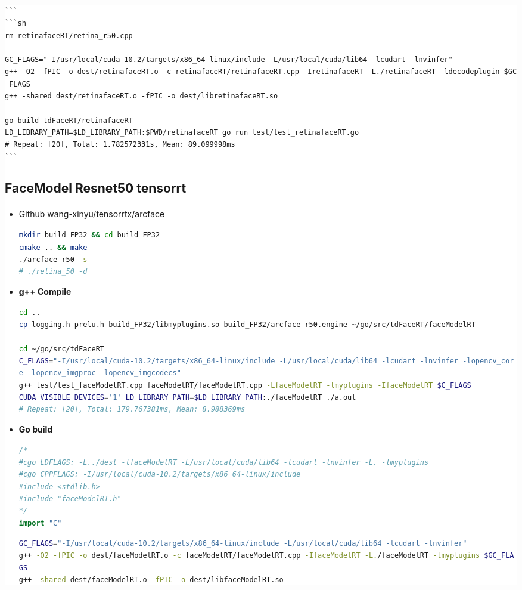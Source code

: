     ```
    ```sh
    rm retinafaceRT/retina_r50.cpp

    GC_FLAGS="-I/usr/local/cuda-10.2/targets/x86_64-linux/include -L/usr/local/cuda/lib64 -lcudart -lnvinfer"
    g++ -O2 -fPIC -o dest/retinafaceRT.o -c retinafaceRT/retinafaceRT.cpp -IretinafaceRT -L./retinafaceRT -ldecodeplugin $GC_FLAGS
    g++ -shared dest/retinafaceRT.o -fPIC -o dest/libretinafaceRT.so

    go build tdFaceRT/retinafaceRT
    LD_LIBRARY_PATH=$LD_LIBRARY_PATH:$PWD/retinafaceRT go run test/test_retinafaceRT.go
    # Repeat: [20], Total: 1.782572331s, Mean: 89.099998ms
    ```
## FaceModel Resnet50 tensorrt
  - [Github wang-xinyu/tensorrtx/arcface](https://github.com/wang-xinyu/tensorrtx/tree/master/arcface)
    ```sh
    mkdir build_FP32 && cd build_FP32
    cmake .. && make
    ./arcface-r50 -s
    # ./retina_50 -d
    ```
  - **g++ Compile**
    ```sh
    cd ..
    cp logging.h prelu.h build_FP32/libmyplugins.so build_FP32/arcface-r50.engine ~/go/src/tdFaceRT/faceModelRT

    cd ~/go/src/tdFaceRT
    C_FLAGS="-I/usr/local/cuda-10.2/targets/x86_64-linux/include -L/usr/local/cuda/lib64 -lcudart -lnvinfer -lopencv_core -lopencv_imgproc -lopencv_imgcodecs"
    g++ test/test_faceModelRT.cpp faceModelRT/faceModelRT.cpp -LfaceModelRT -lmyplugins -IfaceModelRT $C_FLAGS
    CUDA_VISIBLE_DEVICES='1' LD_LIBRARY_PATH=$LD_LIBRARY_PATH:./faceModelRT ./a.out
    # Repeat: [20], Total: 179.767381ms, Mean: 8.988369ms
    ```
  - **Go build**
    ```go
    /*
    #cgo LDFLAGS: -L../dest -lfaceModelRT -L/usr/local/cuda/lib64 -lcudart -lnvinfer -L. -lmyplugins
    #cgo CPPFLAGS: -I/usr/local/cuda-10.2/targets/x86_64-linux/include
    #include <stdlib.h>
    #include "faceModelRT.h"
    */
    import "C"
    ```
    ```sh
    GC_FLAGS="-I/usr/local/cuda-10.2/targets/x86_64-linux/include -L/usr/local/cuda/lib64 -lcudart -lnvinfer"
    g++ -O2 -fPIC -o dest/faceModelRT.o -c faceModelRT/faceModelRT.cpp -IfaceModelRT -L./faceModelRT -lmyplugins $GC_FLAGS
    g++ -shared dest/faceModelRT.o -fPIC -o dest/libfaceModelRT.so
